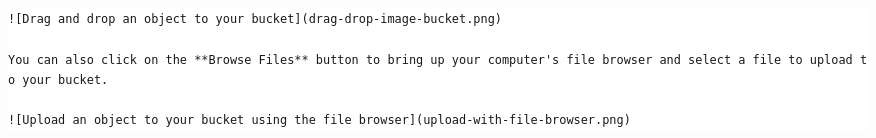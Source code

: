     ![Drag and drop an object to your bucket](drag-drop-image-bucket.png)

    You can also click on the **Browse Files** button to bring up your computer's file browser and select a file to upload to your bucket.

    ![Upload an object to your bucket using the file browser](upload-with-file-browser.png)
